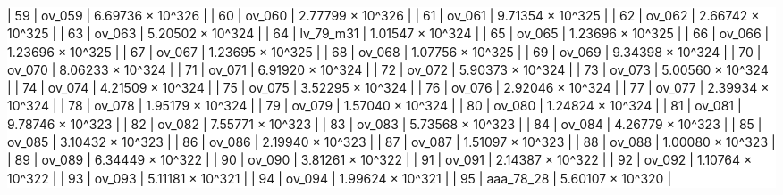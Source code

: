 | 59 | ov_059 | 6.69736 × 10^326 |
| 60 | ov_060 | 2.77799 × 10^326 |
| 61 | ov_061 | 9.71354 × 10^325 |
| 62 | ov_062 | 2.66742 × 10^325 |
| 63 | ov_063 | 5.20502 × 10^324 |
| 64 | lv_79_m31 | 1.01547 × 10^324 |
| 65 | ov_065 | 1.23696 × 10^325 |
| 66 | ov_066 | 1.23696 × 10^325 |
| 67 | ov_067 | 1.23695 × 10^325 |
| 68 | ov_068 | 1.07756 × 10^325 |
| 69 | ov_069 | 9.34398 × 10^324 |
| 70 | ov_070 | 8.06233 × 10^324 |
| 71 | ov_071 | 6.91920 × 10^324 |
| 72 | ov_072 | 5.90373 × 10^324 |
| 73 | ov_073 | 5.00560 × 10^324 |
| 74 | ov_074 | 4.21509 × 10^324 |
| 75 | ov_075 | 3.52295 × 10^324 |
| 76 | ov_076 | 2.92046 × 10^324 |
| 77 | ov_077 | 2.39934 × 10^324 |
| 78 | ov_078 | 1.95179 × 10^324 |
| 79 | ov_079 | 1.57040 × 10^324 |
| 80 | ov_080 | 1.24824 × 10^324 |
| 81 | ov_081 | 9.78746 × 10^323 |
| 82 | ov_082 | 7.55771 × 10^323 |
| 83 | ov_083 | 5.73568 × 10^323 |
| 84 | ov_084 | 4.26779 × 10^323 |
| 85 | ov_085 | 3.10432 × 10^323 |
| 86 | ov_086 | 2.19940 × 10^323 |
| 87 | ov_087 | 1.51097 × 10^323 |
| 88 | ov_088 | 1.00080 × 10^323 |
| 89 | ov_089 | 6.34449 × 10^322 |
| 90 | ov_090 | 3.81261 × 10^322 |
| 91 | ov_091 | 2.14387 × 10^322 |
| 92 | ov_092 | 1.10764 × 10^322 |
| 93 | ov_093 | 5.11181 × 10^321 |
| 94 | ov_094 | 1.99624 × 10^321 |
| 95 | aaa_78_28 | 5.60107 × 10^320 |
